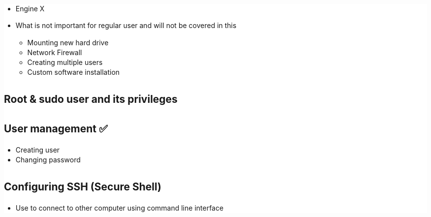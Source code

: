  - Engine X

- What is not important for regular user and will not be covered in this
  - Mounting new hard drive
  - Network Firewall
  - Creating multiple users
  - Custom software installation



## Root & sudo user and its privileges

## User management ✅
- Creating user
- Changing password



## Configuring SSH (Secure Shell)
- Use to connect to other computer using command line interface
